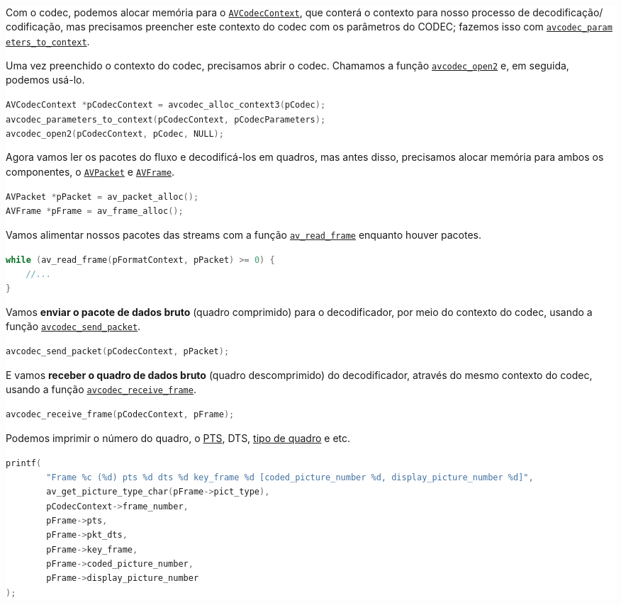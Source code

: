 Com o codec, podemos alocar memória para o [`AVCodecContext`](https://ffmpeg.org/doxygen/trunk/structAVCodecContext.html), que conterá o contexto para nosso processo de decodificação/ codificação, mas precisamos preencher este contexto do codec com os parâmetros do CODEC; fazemos isso com [`avcodec_parameters_to_context`](https://ffmpeg.org/doxygen/trunk/group__lavc__core.html#gac7b282f51540ca7a99416a3ba6ee0d16).

Uma vez preenchido o contexto do codec, precisamos abrir o codec. Chamamos a função [`avcodec_open2`](https://ffmpeg.org/doxygen/trunk/group__lavc__core.html#ga11f785a188d7d9df71621001465b0f1d) e, em seguida, podemos usá-lo.

```c
AVCodecContext *pCodecContext = avcodec_alloc_context3(pCodec);
avcodec_parameters_to_context(pCodecContext, pCodecParameters);
avcodec_open2(pCodecContext, pCodec, NULL);
```

Agora vamos ler os pacotes do fluxo e decodificá-los em quadros, mas antes disso, precisamos alocar memória para ambos os componentes, o [`AVPacket`](https://ffmpeg.org/doxygen/trunk/structAVPacket.html) e [`AVFrame`](https://ffmpeg.org/doxygen/trunk/structAVFrame.html).

```c
AVPacket *pPacket = av_packet_alloc();
AVFrame *pFrame = av_frame_alloc();
```

Vamos alimentar nossos pacotes das streams com a função [`av_read_frame`](https://ffmpeg.org/doxygen/trunk/group__lavf__decoding.html#ga4fdb3084415a82e3810de6ee60e46a61) enquanto houver pacotes.


```c
while (av_read_frame(pFormatContext, pPacket) >= 0) {
	//...
}
```

Vamos **enviar o pacote de dados bruto** (quadro comprimido) para o decodificador, por meio do contexto do codec, usando a função [`avcodec_send_packet`](https://ffmpeg.org/doxygen/trunk/group__lavc__decoding.html#ga58bc4bf1e0ac59e27362597e467efff3).

```c
avcodec_send_packet(pCodecContext, pPacket);
```

E vamos **receber o quadro de dados bruto** (quadro descomprimido) do decodificador, através do mesmo contexto do codec, usando a função [`avcodec_receive_frame`](https://ffmpeg.org/doxygen/trunk/group__lavc__decoding.html#ga11e6542c4e66d3028668788a1a74217c).

```c
avcodec_receive_frame(pCodecContext, pFrame);
```

Podemos imprimir o número do quadro, o [PTS](https://en.wikipedia.org/wiki/Presentation_timestamp), DTS, [tipo de quadro](https://en.wikipedia.org/wiki/Video_compression_picture_types) e etc.

```c
printf(
		"Frame %c (%d) pts %d dts %d key_frame %d [coded_picture_number %d, display_picture_number %d]",
		av_get_picture_type_char(pFrame->pict_type),
		pCodecContext->frame_number,
		pFrame->pts,
		pFrame->pkt_dts,
		pFrame->key_frame,
		pFrame->coded_picture_number,
		pFrame->display_picture_number
);
```
